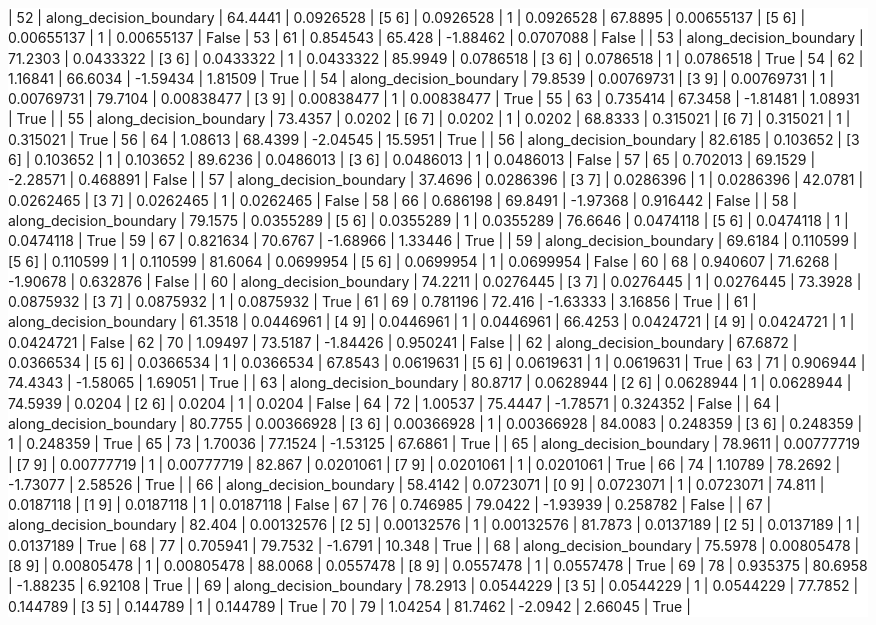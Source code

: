 |  52 | along_decision_boundary |     64.4441 | 0.0926528   | [5 6]    |   0.0926528   |      1 | 0.0926528   |      67.8895 | 0.00655137  | [5 6]     |    0.00655137  |       1 | 0.00655137  | False     |     53 |              61 |                0.854543 |               65.428   | -1.88462   |     0.0707088  | False           |
|  53 | along_decision_boundary |     71.2303 | 0.0433322   | [3 6]    |   0.0433322   |      1 | 0.0433322   |      85.9949 | 0.0786518   | [3 6]     |    0.0786518   |       1 | 0.0786518   | True      |     54 |              62 |                1.16841  |               66.6034  | -1.59434   |     1.81509    | True            |
|  54 | along_decision_boundary |     79.8539 | 0.00769731  | [3 9]    |   0.00769731  |      1 | 0.00769731  |      79.7104 | 0.00838477  | [3 9]     |    0.00838477  |       1 | 0.00838477  | True      |     55 |              63 |                0.735414 |               67.3458  | -1.81481   |     1.08931    | True            |
|  55 | along_decision_boundary |     73.4357 | 0.0202      | [6 7]    |   0.0202      |      1 | 0.0202      |      68.8333 | 0.315021    | [6 7]     |    0.315021    |       1 | 0.315021    | True      |     56 |              64 |                1.08613  |               68.4399  | -2.04545   |    15.5951     | True            |
|  56 | along_decision_boundary |     82.6185 | 0.103652    | [3 6]    |   0.103652    |      1 | 0.103652    |      89.6236 | 0.0486013   | [3 6]     |    0.0486013   |       1 | 0.0486013   | False     |     57 |              65 |                0.702013 |               69.1529  | -2.28571   |     0.468891   | False           |
|  57 | along_decision_boundary |     37.4696 | 0.0286396   | [3 7]    |   0.0286396   |      1 | 0.0286396   |      42.0781 | 0.0262465   | [3 7]     |    0.0262465   |       1 | 0.0262465   | False     |     58 |              66 |                0.686198 |               69.8491  | -1.97368   |     0.916442   | False           |
|  58 | along_decision_boundary |     79.1575 | 0.0355289   | [5 6]    |   0.0355289   |      1 | 0.0355289   |      76.6646 | 0.0474118   | [5 6]     |    0.0474118   |       1 | 0.0474118   | True      |     59 |              67 |                0.821634 |               70.6767  | -1.68966   |     1.33446    | True            |
|  59 | along_decision_boundary |     69.6184 | 0.110599    | [5 6]    |   0.110599    |      1 | 0.110599    |      81.6064 | 0.0699954   | [5 6]     |    0.0699954   |       1 | 0.0699954   | False     |     60 |              68 |                0.940607 |               71.6268  | -1.90678   |     0.632876   | False           |
|  60 | along_decision_boundary |     74.2211 | 0.0276445   | [3 7]    |   0.0276445   |      1 | 0.0276445   |      73.3928 | 0.0875932   | [3 7]     |    0.0875932   |       1 | 0.0875932   | True      |     61 |              69 |                0.781196 |               72.416   | -1.63333   |     3.16856    | True            |
|  61 | along_decision_boundary |     61.3518 | 0.0446961   | [4 9]    |   0.0446961   |      1 | 0.0446961   |      66.4253 | 0.0424721   | [4 9]     |    0.0424721   |       1 | 0.0424721   | False     |     62 |              70 |                1.09497  |               73.5187  | -1.84426   |     0.950241   | False           |
|  62 | along_decision_boundary |     67.6872 | 0.0366534   | [5 6]    |   0.0366534   |      1 | 0.0366534   |      67.8543 | 0.0619631   | [5 6]     |    0.0619631   |       1 | 0.0619631   | True      |     63 |              71 |                0.906944 |               74.4343  | -1.58065   |     1.69051    | True            |
|  63 | along_decision_boundary |     80.8717 | 0.0628944   | [2 6]    |   0.0628944   |      1 | 0.0628944   |      74.5939 | 0.0204      | [2 6]     |    0.0204      |       1 | 0.0204      | False     |     64 |              72 |                1.00537  |               75.4447  | -1.78571   |     0.324352   | False           |
|  64 | along_decision_boundary |     80.7755 | 0.00366928  | [3 6]    |   0.00366928  |      1 | 0.00366928  |      84.0083 | 0.248359    | [3 6]     |    0.248359    |       1 | 0.248359    | True      |     65 |              73 |                1.70036  |               77.1524  | -1.53125   |    67.6861     | True            |
|  65 | along_decision_boundary |     78.9611 | 0.00777719  | [7 9]    |   0.00777719  |      1 | 0.00777719  |      82.867  | 0.0201061   | [7 9]     |    0.0201061   |       1 | 0.0201061   | True      |     66 |              74 |                1.10789  |               78.2692  | -1.73077   |     2.58526    | True            |
|  66 | along_decision_boundary |     58.4142 | 0.0723071   | [0 9]    |   0.0723071   |      1 | 0.0723071   |      74.811  | 0.0187118   | [1 9]     |    0.0187118   |       1 | 0.0187118   | False     |     67 |              76 |                0.746985 |               79.0422  | -1.93939   |     0.258782   | False           |
|  67 | along_decision_boundary |     82.404  | 0.00132576  | [2 5]    |   0.00132576  |      1 | 0.00132576  |      81.7873 | 0.0137189   | [2 5]     |    0.0137189   |       1 | 0.0137189   | True      |     68 |              77 |                0.705941 |               79.7532  | -1.6791    |    10.348      | True            |
|  68 | along_decision_boundary |     75.5978 | 0.00805478  | [8 9]    |   0.00805478  |      1 | 0.00805478  |      88.0068 | 0.0557478   | [8 9]     |    0.0557478   |       1 | 0.0557478   | True      |     69 |              78 |                0.935375 |               80.6958  | -1.88235   |     6.92108    | True            |
|  69 | along_decision_boundary |     78.2913 | 0.0544229   | [3 5]    |   0.0544229   |      1 | 0.0544229   |      77.7852 | 0.144789    | [3 5]     |    0.144789    |       1 | 0.144789    | True      |     70 |              79 |                1.04254  |               81.7462  | -2.0942    |     2.66045    | True            |